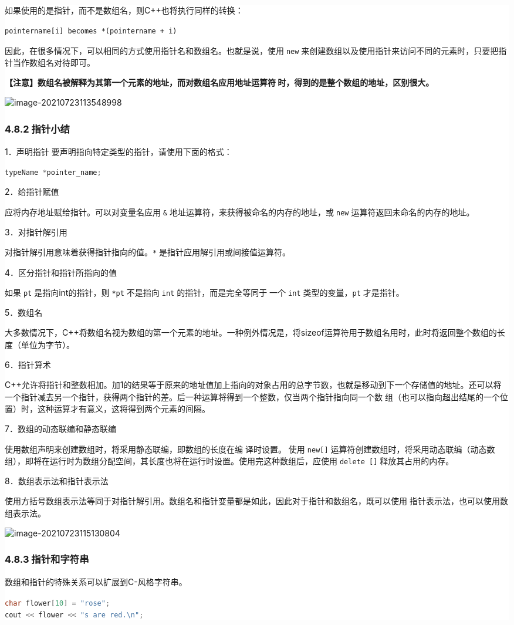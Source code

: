 如果使用的是指针，而不是数组名，则C++也将执行同样的转换：

```
pointername[i] becomes *(pointername + i)
```
因此，在很多情况下，可以相同的方式使用指针名和数组名。也就是说，使用 `new` 来创建数组以及使用指针来访问不同的元素时，只要把指针当作数组名对待即可。

**【注意】数组名被解释为其第一个元素的地址，而对数组名应用地址运算符 时，得到的是整个数组的地址，区别很大。**



![image-20210723113548998](https://static.fungenomics.com/images/2021/07/image-20210723113548998.png)

### 4.8.2 指针小结

1．声明指针
要声明指向特定类型的指针，请使用下面的格式：

```C++
typeName *pointer_name;
```

2．给指针赋值

应将内存地址赋给指针。可以对变量名应用 `&` 地址运算符，来获得被命名的内存的地址，或 `new` 运算符返回未命名的内存的地址。

3．对指针解引用

对指针解引用意味着获得指针指向的值。`*` 是指针应用解引用或间接值运算符。

4．区分指针和指针所指向的值

如果 `pt` 是指向int的指针，则 `*pt` 不是指向 `int` 的指针，而是完全等同于 一个 `int` 类型的变量，`pt` 才是指针。

5．数组名

大多数情况下，C++将数组名视为数组的第一个元素的地址。一种例外情况是，将sizeof运算符用于数组名用时，此时将返回整个数组的长度（单位为字节）。

6．指针算术

C++允许将指针和整数相加。加1的结果等于原来的地址值加上指向的对象占用的总字节数，也就是移动到下一个存储值的地址。还可以将一个指针减去另一个指针，获得两个指针的差。后一种运算将得到一个整数，仅当两个指针指向同一个数 组（也可以指向超出结尾的一个位置）时，这种运算才有意义，这将得到两个元素的间隔。

7．数组的动态联编和静态联编

使用数组声明来创建数组时，将采用静态联编，即数组的长度在编 译时设置。
使用 `new[]` 运算符创建数组时，将采用动态联编（动态数组），即将在运行时为数组分配空间，其长度也将在运行时设置。使用完这种数组后，应使用 `delete []` 释放其占用的内存。

8．数组表示法和指针表示法

使用方括号数组表示法等同于对指针解引用。数组名和指针变量都是如此，因此对于指针和数组名，既可以使用 指针表示法，也可以使用数组表示法。

![image-20210723115130804](https://static.fungenomics.com/images/2021/07/image-20210723115130804.png)

### 4.8.3 指针和字符串

数组和指针的特殊关系可以扩展到C-风格字符串。

```Cpp
char flower[10] = "rose";
cout << flower << "s are red.\n";
```

